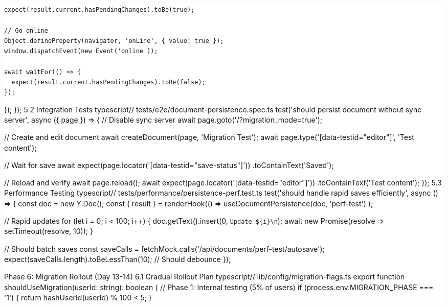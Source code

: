     expect(result.current.hasPendingChanges).toBe(true);
    
    // Go online
    Object.defineProperty(navigator, 'onLine', { value: true });
    window.dispatchEvent(new Event('online'));
    
    await waitFor(() => {
      expect(result.current.hasPendingChanges).toBe(false);
    });
  });
});
5.2 Integration Tests
typescript// tests/e2e/document-persistence.spec.ts
test('should persist document without sync server', async ({ page }) => {
  // Disable sync server
  await page.goto('/?migration_mode=true');
  
  // Create and edit document
  await createDocument(page, 'Migration Test');
  await page.type('[data-testid="editor"]', 'Test content');
  
  // Wait for save
  await expect(page.locator('[data-testid="save-status"]'))
    .toContainText('Saved');
  
  // Reload and verify
  await page.reload();
  await expect(page.locator('[data-testid="editor"]'))
    .toContainText('Test content');
});
5.3 Performance Testing
typescript// tests/performance/persistence-perf.test.ts
test('should handle rapid saves efficiently', async () => {
  const doc = new Y.Doc();
  const { result } = renderHook(() => 
    useDocumentPersistence(doc, 'perf-test')
  );
  
  // Rapid updates
  for (let i = 0; i < 100; i++) {
    doc.getText().insert(0, `Update ${i}\n`);
    await new Promise(resolve => setTimeout(resolve, 10));
  }
  
  // Should batch saves
  const saveCalls = fetchMock.calls('/api/documents/perf-test/autosave');
  expect(saveCalls.length).toBeLessThan(10); // Should debounce
});

Phase 6: Migration Rollout (Day 13-14)
6.1 Gradual Rollout Plan
typescript// lib/config/migration-flags.ts
export function shouldUseMigration(userId: string): boolean {
  // Phase 1: Internal testing (5% of users)
  if (process.env.MIGRATION_PHASE === '1') {
    return hashUserId(userId) % 100 < 5;
  }
  